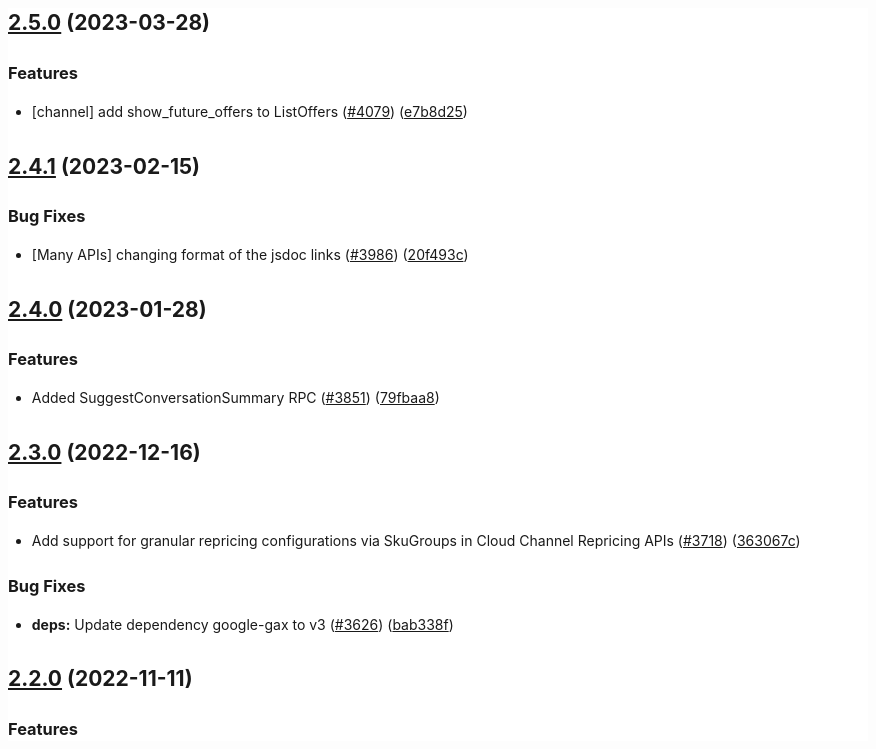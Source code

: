 ## [2.5.0](https://github.com/googleapis/google-cloud-node/compare/channel-v2.4.1...channel-v2.5.0) (2023-03-28)


### Features

* [channel] add show_future_offers to ListOffers ([#4079](https://github.com/googleapis/google-cloud-node/issues/4079)) ([e7b8d25](https://github.com/googleapis/google-cloud-node/commit/e7b8d25437573247f2b790304e7f2f152d00a872))

## [2.4.1](https://github.com/googleapis/google-cloud-node/compare/channel-v2.4.0...channel-v2.4.1) (2023-02-15)


### Bug Fixes

* [Many APIs] changing format of the jsdoc links ([#3986](https://github.com/googleapis/google-cloud-node/issues/3986)) ([20f493c](https://github.com/googleapis/google-cloud-node/commit/20f493c94f7d6626d932b2610e00cbdd5df55f22))

## [2.4.0](https://github.com/googleapis/google-cloud-node/compare/channel-v2.3.0...channel-v2.4.0) (2023-01-28)


### Features

* Added SuggestConversationSummary RPC ([#3851](https://github.com/googleapis/google-cloud-node/issues/3851)) ([79fbaa8](https://github.com/googleapis/google-cloud-node/commit/79fbaa833d08738fa37aa37158ddb5b1c91710e1))

## [2.3.0](https://github.com/googleapis/google-cloud-node/compare/channel-v2.2.0...channel-v2.3.0) (2022-12-16)


### Features

* Add support for granular repricing configurations via SkuGroups in Cloud Channel Repricing APIs ([#3718](https://github.com/googleapis/google-cloud-node/issues/3718)) ([363067c](https://github.com/googleapis/google-cloud-node/commit/363067cf54df2d3fa2f6afe1bf11506eadac68e3))


### Bug Fixes

* **deps:** Update dependency google-gax to v3 ([#3626](https://github.com/googleapis/google-cloud-node/issues/3626)) ([bab338f](https://github.com/googleapis/google-cloud-node/commit/bab338f0dd566df02fb3c41ce4af17439126892e))

## [2.2.0](https://github.com/googleapis/nodejs-channel/compare/v2.1.0...v2.2.0) (2022-11-11)


### Features
